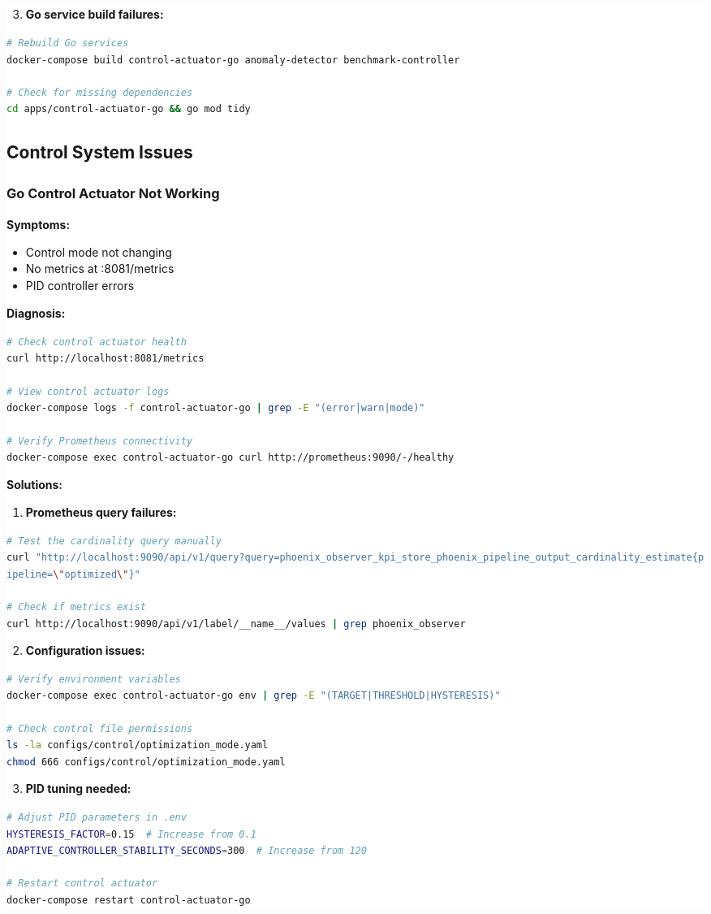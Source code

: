 3. **Go service build failures:**
```bash
# Rebuild Go services
docker-compose build control-actuator-go anomaly-detector benchmark-controller

# Check for missing dependencies
cd apps/control-actuator-go && go mod tidy
```

## Control System Issues

### Go Control Actuator Not Working

**Symptoms:**
- Control mode not changing
- No metrics at :8081/metrics
- PID controller errors

**Diagnosis:**
```bash
# Check control actuator health
curl http://localhost:8081/metrics

# View control actuator logs
docker-compose logs -f control-actuator-go | grep -E "(error|warn|mode)"

# Verify Prometheus connectivity
docker-compose exec control-actuator-go curl http://prometheus:9090/-/healthy
```

**Solutions:**

1. **Prometheus query failures:**
```bash
# Test the cardinality query manually
curl "http://localhost:9090/api/v1/query?query=phoenix_observer_kpi_store_phoenix_pipeline_output_cardinality_estimate{pipeline=\"optimized\"}"

# Check if metrics exist
curl http://localhost:9090/api/v1/label/__name__/values | grep phoenix_observer
```

2. **Configuration issues:**
```bash
# Verify environment variables
docker-compose exec control-actuator-go env | grep -E "(TARGET|THRESHOLD|HYSTERESIS)"

# Check control file permissions
ls -la configs/control/optimization_mode.yaml
chmod 666 configs/control/optimization_mode.yaml
```

3. **PID tuning needed:**
```bash
# Adjust PID parameters in .env
HYSTERESIS_FACTOR=0.15  # Increase from 0.1
ADAPTIVE_CONTROLLER_STABILITY_SECONDS=300  # Increase from 120

# Restart control actuator
docker-compose restart control-actuator-go
```
